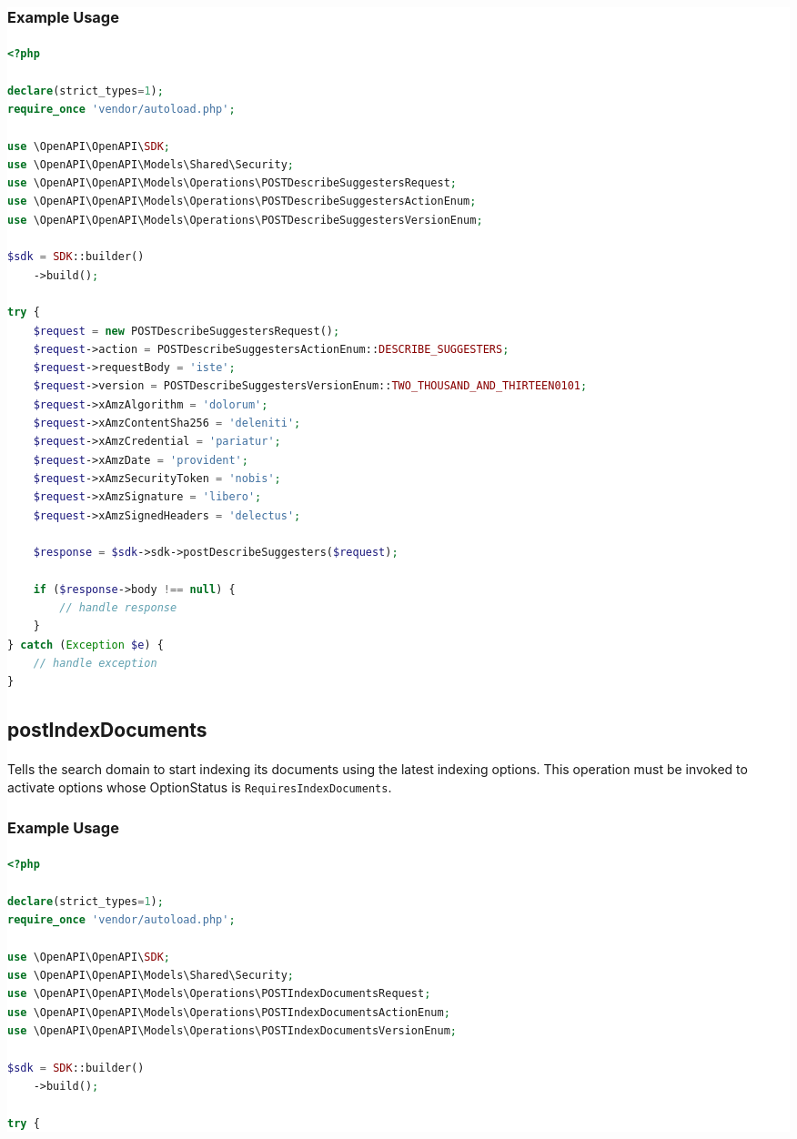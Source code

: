 ### Example Usage

```php
<?php

declare(strict_types=1);
require_once 'vendor/autoload.php';

use \OpenAPI\OpenAPI\SDK;
use \OpenAPI\OpenAPI\Models\Shared\Security;
use \OpenAPI\OpenAPI\Models\Operations\POSTDescribeSuggestersRequest;
use \OpenAPI\OpenAPI\Models\Operations\POSTDescribeSuggestersActionEnum;
use \OpenAPI\OpenAPI\Models\Operations\POSTDescribeSuggestersVersionEnum;

$sdk = SDK::builder()
    ->build();

try {
    $request = new POSTDescribeSuggestersRequest();
    $request->action = POSTDescribeSuggestersActionEnum::DESCRIBE_SUGGESTERS;
    $request->requestBody = 'iste';
    $request->version = POSTDescribeSuggestersVersionEnum::TWO_THOUSAND_AND_THIRTEEN0101;
    $request->xAmzAlgorithm = 'dolorum';
    $request->xAmzContentSha256 = 'deleniti';
    $request->xAmzCredential = 'pariatur';
    $request->xAmzDate = 'provident';
    $request->xAmzSecurityToken = 'nobis';
    $request->xAmzSignature = 'libero';
    $request->xAmzSignedHeaders = 'delectus';

    $response = $sdk->sdk->postDescribeSuggesters($request);

    if ($response->body !== null) {
        // handle response
    }
} catch (Exception $e) {
    // handle exception
}
```

## postIndexDocuments

Tells the search domain to start indexing its documents using the latest indexing options. This operation must be invoked to activate options whose <a>OptionStatus</a> is <code>RequiresIndexDocuments</code>.

### Example Usage

```php
<?php

declare(strict_types=1);
require_once 'vendor/autoload.php';

use \OpenAPI\OpenAPI\SDK;
use \OpenAPI\OpenAPI\Models\Shared\Security;
use \OpenAPI\OpenAPI\Models\Operations\POSTIndexDocumentsRequest;
use \OpenAPI\OpenAPI\Models\Operations\POSTIndexDocumentsActionEnum;
use \OpenAPI\OpenAPI\Models\Operations\POSTIndexDocumentsVersionEnum;

$sdk = SDK::builder()
    ->build();

try {
```